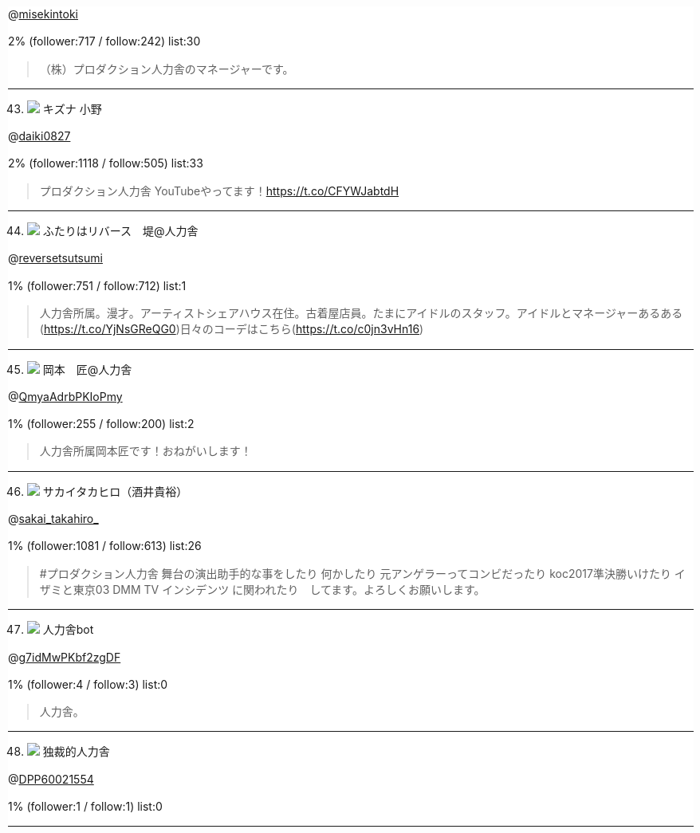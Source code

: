 @[misekintoki](https://mobile.twitter.com/misekintoki)

2% (follower:717 / follow:242) list:30

> （株）プロダクション人力舎のマネージャーです。

---
43. ![](https://pbs.twimg.com/profile_images/1566272305017151488/ZQ6ErvlN_normal.jpg) キズナ 小野

@[daiki0827](https://mobile.twitter.com/daiki0827)

2% (follower:1118 / follow:505) list:33

> プロダクション人力舎 YouTubeやってます！https://t.co/CFYWJabtdH

---
44. ![](https://pbs.twimg.com/profile_images/1586352174316982272/jGohTDQI_normal.jpg) ふたりはリバース　堤@人力舎

@[reversetsutsumi](https://mobile.twitter.com/reversetsutsumi)

1% (follower:751 / follow:712) list:1

> 人力舎所属。漫才。アーティストシェアハウス在住。古着屋店員。たまにアイドルのスタッフ。アイドルとマネージャーあるある(https://t.co/YjNsGReQG0)日々のコーデはこちら(https://t.co/c0jn3vHn16)

---
45. ![](https://pbs.twimg.com/profile_images/1391728399089946625/ITadW8t-_normal.jpg) 岡本　匠@人力舎

@[QmyaAdrbPKIoPmy](https://mobile.twitter.com/QmyaAdrbPKIoPmy)

1% (follower:255 / follow:200) list:2

> 人力舎所属岡本匠です！おねがいします！

---
46. ![](https://pbs.twimg.com/profile_images/1500376427908108291/-DNghQx1_normal.jpg) サカイタカヒロ（酒井貴裕）

@[sakai_takahiro_](https://mobile.twitter.com/sakai_takahiro_)

1% (follower:1081 / follow:613) list:26

> #プロダクション人力舎 舞台の演出助手的な事をしたり 何かしたり 元アンゲラーってコンビだったり koc2017準決勝いけたり イザミと東京03 DMM TV インシデンツ に関われたり　してます。よろしくお願いします。

---
47. ![](https://pbs.twimg.com/profile_images/672633581915607040/LWztsM1m_normal.jpg) 人力舎bot

@[g7idMwPKbf2zgDF](https://mobile.twitter.com/g7idMwPKbf2zgDF)

1% (follower:4 / follow:3) list:0

> 人力舎。

---
48. ![](https://pbs.twimg.com/profile_images/590882778310316032/3j5giou__normal.jpg) 独裁的人力舎

@[DPP60021554](https://mobile.twitter.com/DPP60021554)

1% (follower:1 / follow:1) list:0

> 

---